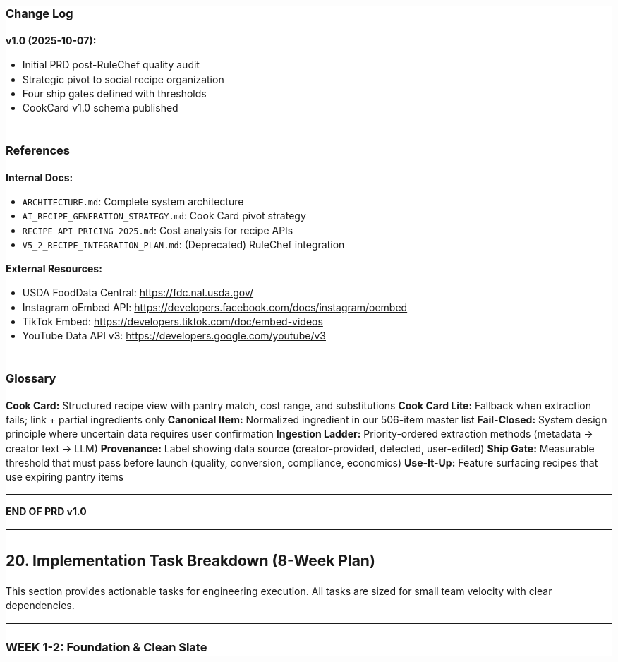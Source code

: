 ### Change Log

**v1.0 (2025-10-07):**
- Initial PRD post-RuleChef quality audit
- Strategic pivot to social recipe organization
- Four ship gates defined with thresholds
- CookCard v1.0 schema published

---

### References

**Internal Docs:**
- `ARCHITECTURE.md`: Complete system architecture
- `AI_RECIPE_GENERATION_STRATEGY.md`: Cook Card pivot strategy
- `RECIPE_API_PRICING_2025.md`: Cost analysis for recipe APIs
- `V5_2_RECIPE_INTEGRATION_PLAN.md`: (Deprecated) RuleChef integration

**External Resources:**
- USDA FoodData Central: https://fdc.nal.usda.gov/
- Instagram oEmbed API: https://developers.facebook.com/docs/instagram/oembed
- TikTok Embed: https://developers.tiktok.com/doc/embed-videos
- YouTube Data API v3: https://developers.google.com/youtube/v3

---

### Glossary

**Cook Card:** Structured recipe view with pantry match, cost range, and substitutions
**Cook Card Lite:** Fallback when extraction fails; link + partial ingredients only
**Canonical Item:** Normalized ingredient in our 506-item master list
**Fail-Closed:** System design principle where uncertain data requires user confirmation
**Ingestion Ladder:** Priority-ordered extraction methods (metadata → creator text → LLM)
**Provenance:** Label showing data source (creator-provided, detected, user-edited)
**Ship Gate:** Measurable threshold that must pass before launch (quality, conversion, compliance, economics)
**Use-It-Up:** Feature surfacing recipes that use expiring pantry items

---

**END OF PRD v1.0**

---

## 20. Implementation Task Breakdown (8-Week Plan)

This section provides actionable tasks for engineering execution. All tasks are sized for small team velocity with clear dependencies.

---

### WEEK 1-2: Foundation & Clean Slate
